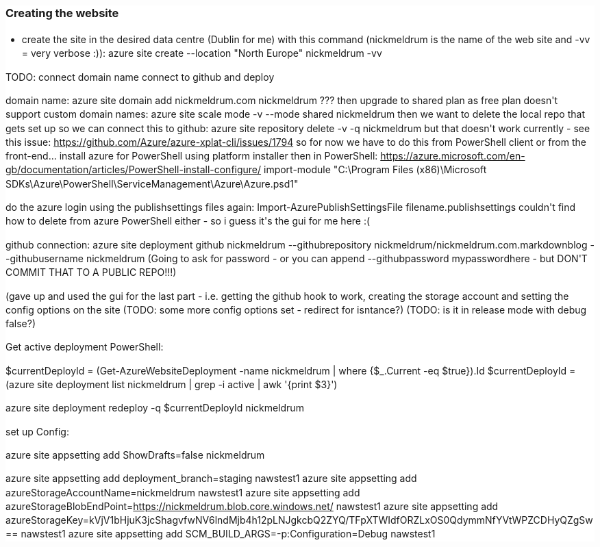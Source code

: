 ### Creating the website

 * create the site in the desired data centre (Dublin for me) with this command (nickmeldrum is the name of the web site and -vv = very verbose :)):
  azure site create --location "North Europe" nickmeldrum -vv

TODO:
connect domain name
connect to github and deploy

 domain name: 
  azure site domain add nickmeldrum.com nickmeldrum ???
 then upgrade to shared plan as free plan doesn't support custom domain names:
  azure site scale mode -v --mode shared nickmeldrum
 then we want to delete the local repo that gets set up so we can connect this to github:
  azure site repository delete -v -q nickmeldrum
  but that doesn't work currently - see this issue:
    https://github.com/Azure/azure-xplat-cli/issues/1794
  so for now we have to do this from PowerShell client or from the front-end...
  install azure for PowerShell using platform installer then in PowerShell: https://azure.microsoft.com/en-gb/documentation/articles/PowerShell-install-configure/
    import-module "C:\Program Files (x86)\Microsoft SDKs\Azure\PowerShell\ServiceManagement\Azure\Azure.psd1"

   do the azure login using the publishsettings files again:
  Import-AzurePublishSettingsFile filename.publishsettings
couldn't find how to delete from azure PowerShell either - so i guess it's the gui for me here :(

 github connection:
  azure site deployment github nickmeldrum --githubrepository nickmeldrum/nickmeldrum.com.markdownblog --githubusername nickmeldrum
   (Going to ask for password - or you can append --githubpassword mypasswordhere - but DON'T COMMIT THAT TO A PUBLIC REPO!!!)

(gave up and used the gui for the last part - i.e. getting the github hook to work, creating the storage account and setting the config options on the site (TODO: some more config options set - redirect for isntance?)
(TODO: is it in release mode with debug false?)

Get active deployment PowerShell:

  $currentDeployId = (Get-AzureWebsiteDeployment -name nickmeldrum | where {$_.Current -eq $true}).Id
  $currentDeployId = (azure site deployment list nickmeldrum | grep -i active | awk '{print $3}')

  azure site deployment redeploy -q $currentDeployId nickmeldrum

set up Config:

azure site appsetting add ShowDrafts=false nickmeldrum

azure site appsetting add deployment_branch=staging nawstest1
azure site appsetting add azureStorageAccountName=nickmeldrum nawstest1
azure site appsetting add azureStorageBlobEndPoint=https://nickmeldrum.blob.core.windows.net/ nawstest1
azure site appsetting add azureStorageKey=kVjV1bHjuK3jcShagvfwNV6lndMjb4h12pLNJgkcbQ2ZYQ/TFpXTWIdfORZLxOS0QdymmNfYVtWPZCDHyQZgSw== nawstest1
azure site appsetting add SCM_BUILD_ARGS=-p:Configuration=Debug nawstest1
